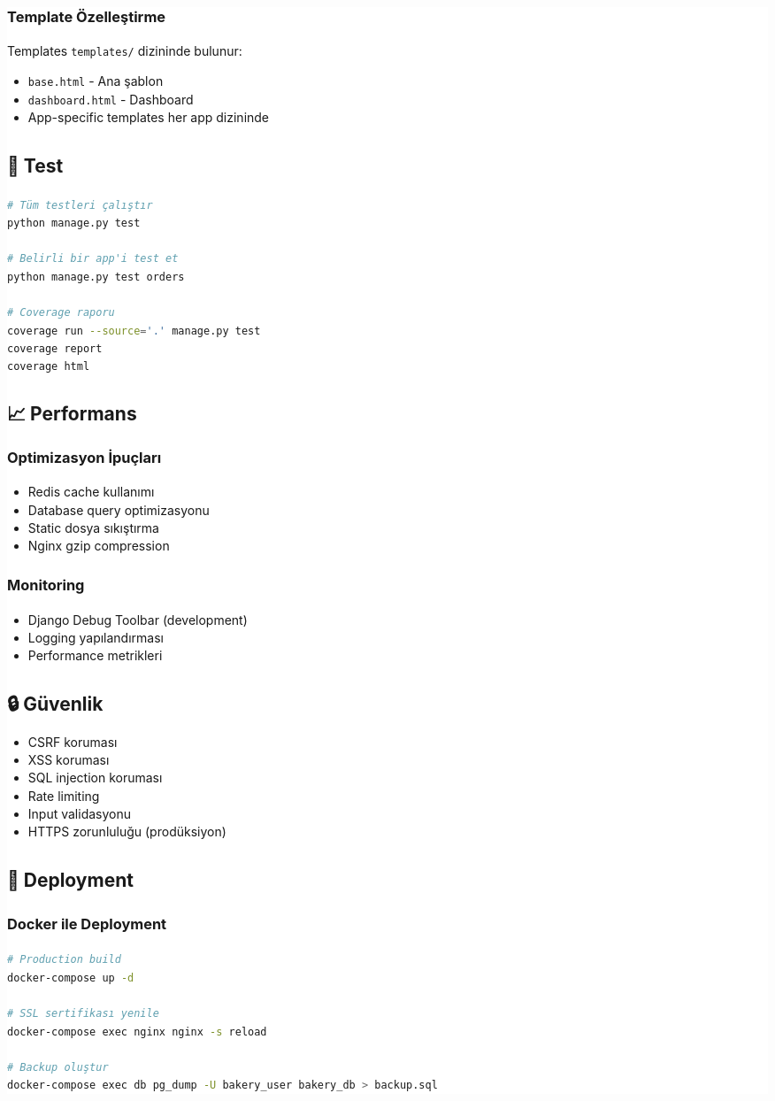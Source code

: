 ### Template Özelleştirme
Templates `templates/` dizininde bulunur:
- `base.html` - Ana şablon
- `dashboard.html` - Dashboard
- App-specific templates her app dizininde

## 🧪 Test

```bash
# Tüm testleri çalıştır
python manage.py test

# Belirli bir app'i test et
python manage.py test orders

# Coverage raporu
coverage run --source='.' manage.py test
coverage report
coverage html
```

## 📈 Performans

### Optimizasyon İpuçları
- Redis cache kullanımı
- Database query optimizasyonu
- Static dosya sıkıştırma
- Nginx gzip compression

### Monitoring
- Django Debug Toolbar (development)
- Logging yapılandırması
- Performance metrikleri

## 🔒 Güvenlik

- CSRF koruması
- XSS koruması
- SQL injection koruması
- Rate limiting
- Input validasyonu
- HTTPS zorunluluğu (prodüksiyon)

## 🚀 Deployment

### Docker ile Deployment
```bash
# Production build
docker-compose up -d

# SSL sertifikası yenile
docker-compose exec nginx nginx -s reload

# Backup oluştur
docker-compose exec db pg_dump -U bakery_user bakery_db > backup.sql
```
